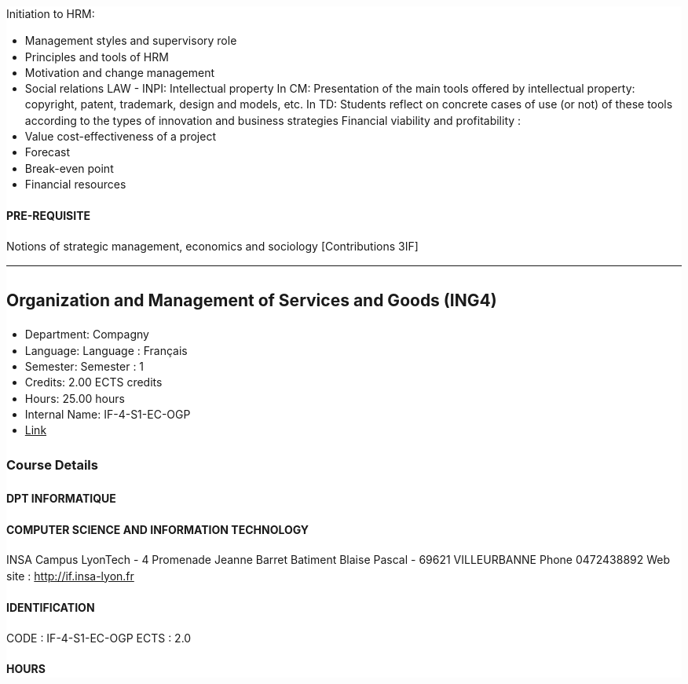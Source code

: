 Initiation to HRM:
- Management styles and supervisory role
- Principles and tools of HRM
- Motivation and change management
- Social relations
LAW - INPI: Intellectual property
In CM: Presentation of the main tools offered by intellectual property: copyright, patent,
trademark, design and models, etc.
In TD: Students reflect on concrete cases of use (or not) of these tools according to the types
of innovation and business strategies
Financial viability and profitability :
- Value cost-effectiveness of a project
- Forecast
- Break-even point
- Financial resources

#### PRE-REQUISITE

Notions of strategic management, economics and sociology [Contributions 3IF]


---

## Organization and Management of Services and Goods (ING4)

- Department: Compagny
- Language: Language : Français
- Semester: Semester : 1
- Credits: 2.00 ECTS credits
- Hours: 25.00 hours
- Internal Name: IF-4-S1-EC-OGP
- [Link](https://scolpeda.insa-lyon.fr/f/ects?id=53309&_lang=en)

### Course Details

#### DPT INFORMATIQUE


#### COMPUTER SCIENCE AND INFORMATION TECHNOLOGY

INSA Campus LyonTech - 4 Promenade Jeanne Barret
Batiment Blaise Pascal - 69621 VILLEURBANNE
Phone 0472438892
Web site : http://if.insa-lyon.fr

#### IDENTIFICATION

CODE :
IF-4-S1-EC-OGP
ECTS :
2.0

#### HOURS
